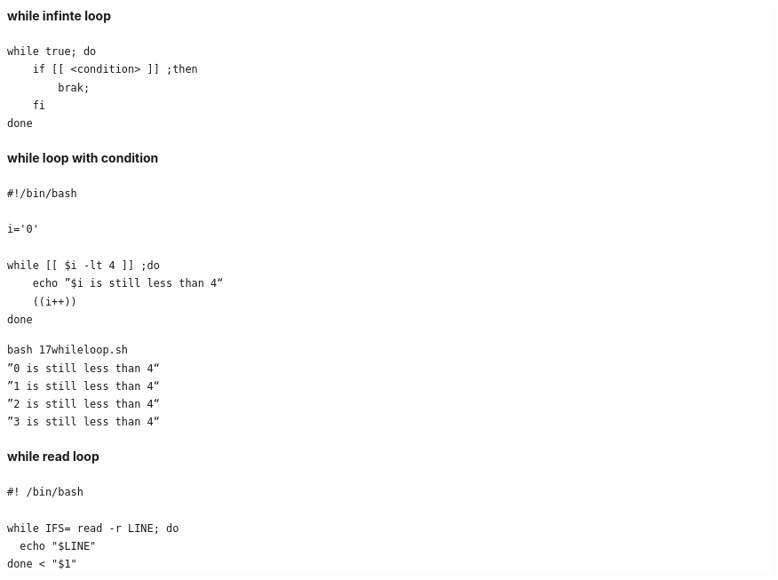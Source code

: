#### while infinte loop

```
while true; do
	if [[ <condition> ]] ;then
		brak;
	fi
done
```

#### while loop with condition


```
#!/bin/bash

i='0'

while [[ $i -lt 4 ]] ;do
	echo ”$i is still less than 4“
    ((i++))
done
```

```
bash 17whileloop.sh 
”0 is still less than 4“
”1 is still less than 4“
”2 is still less than 4“
”3 is still less than 4“
```

#### while read loop

```
#! /bin/bash

while IFS= read -r LINE; do
  echo "$LINE"
done < "$1"

```
